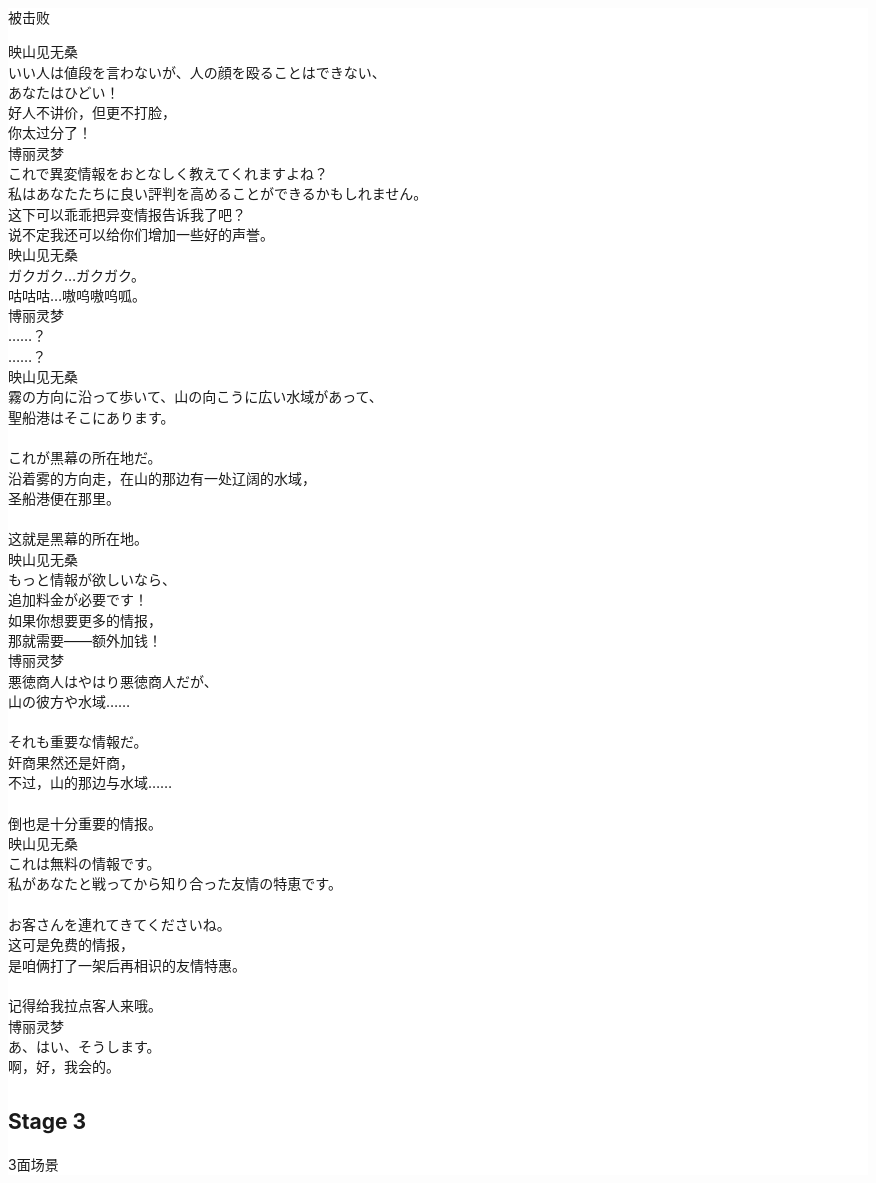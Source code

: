 被击败</div></td></tr><tr class="tt-content" id="Stage_2-27" data-pos="&#91;&quot;Stage 2&quot;,27&#93;"><td id="映山见无桑" class="tt-char" lang="zh"><div class="poem">映山见无桑</div></td><td class="tt-ja" lang="ja"><div class="poem">いい人は値段を言わないが、人の顔を殴ることはできない、<br>あなたはひどい！</div></td><td class="tt-zh" lang="zh"><div class="poem">好人不讲价，但更不打脸，<br>你太过分了！</div></td></tr><tr class="tt-content" id="Stage_2-28" data-pos="&#91;&quot;Stage 2&quot;,28&#93;"><td id="博丽灵梦" class="tt-char" lang="zh"><div class="poem">博丽灵梦</div></td><td class="tt-ja" lang="ja"><div class="poem">これで異変情報をおとなしく教えてくれますよね？<br>私はあなたたちに良い評判を高めることができるかもしれません。</div></td><td class="tt-zh" lang="zh"><div class="poem">这下可以乖乖把异变情报告诉我了吧？<br>说不定我还可以给你们增加一些好的声誉。</div></td></tr><tr class="tt-content" id="Stage_2-29" data-pos="&#91;&quot;Stage 2&quot;,29&#93;"><td id="映山见无桑" class="tt-char" lang="zh"><div class="poem">映山见无桑</div></td><td class="tt-ja" lang="ja"><div class="poem">ガクガク…ガクガク。</div></td><td class="tt-zh" lang="zh"><div class="poem">咕咕咕…嗷呜嗷呜呱。</div></td></tr><tr class="tt-content" id="Stage_2-30" data-pos="&#91;&quot;Stage 2&quot;,30&#93;"><td id="博丽灵梦" class="tt-char" lang="zh"><div class="poem">博丽灵梦</div></td><td class="tt-ja" lang="ja"><div class="poem">……？</div></td><td class="tt-zh" lang="zh"><div class="poem">……？</div></td></tr><tr class="tt-content" id="Stage_2-31" data-pos="&#91;&quot;Stage 2&quot;,31&#93;"><td id="映山见无桑" class="tt-char" lang="zh"><div class="poem">映山见无桑</div></td><td class="tt-ja" lang="ja"><div class="poem">霧の方向に沿って歩いて、山の向こうに広い水域があって、<br>聖船港はそこにあります。<br><br>これが黒幕の所在地だ。</div></td><td class="tt-zh" lang="zh"><div class="poem">沿着雾的方向走，在山的那边有一处辽阔的水域，<br>圣船港便在那里。<br><br>这就是黑幕的所在地。</div></td></tr><tr class="tt-content" id="Stage_2-32" data-pos="&#91;&quot;Stage 2&quot;,32&#93;"><td id="映山见无桑" class="tt-char" lang="zh"><div class="poem">映山见无桑</div></td><td class="tt-ja" lang="ja"><div class="poem">もっと情報が欲しいなら、<br>追加料金が必要です！</div></td><td class="tt-zh" lang="zh"><div class="poem">如果你想要更多的情报，<br>那就需要——额外加钱！</div></td></tr><tr class="tt-content" id="Stage_2-33" data-pos="&#91;&quot;Stage 2&quot;,33&#93;"><td id="博丽灵梦" class="tt-char" lang="zh"><div class="poem">博丽灵梦</div></td><td class="tt-ja" lang="ja"><div class="poem">悪徳商人はやはり悪徳商人だが、<br>山の彼方や水域……<br><br>それも重要な情報だ。</div></td><td class="tt-zh" lang="zh"><div class="poem">奸商果然还是奸商，<br>不过，山的那边与水域……<br><br>倒也是十分重要的情报。</div></td></tr><tr class="tt-content" id="Stage_2-34" data-pos="&#91;&quot;Stage 2&quot;,34&#93;"><td id="映山见无桑" class="tt-char" lang="zh"><div class="poem">映山见无桑</div></td><td class="tt-ja" lang="ja"><div class="poem">これは無料の情報です。<br>私があなたと戦ってから知り合った友情の特恵です。<br><br>お客さんを連れてきてくださいね。</div></td><td class="tt-zh" lang="zh"><div class="poem">这可是免费的情报，<br>是咱俩打了一架后再相识的友情特惠。<br><br>记得给我拉点客人来哦。</div></td></tr><tr class="tt-content" id="Stage_2-35" data-pos="&#91;&quot;Stage 2&quot;,35&#93;"><td id="博丽灵梦" class="tt-char" lang="zh"><div class="poem">博丽灵梦</div></td><td class="tt-ja" lang="ja"><div class="poem">あ、はい、そうします。</div></td><td class="tt-zh" lang="zh"><div class="poem">啊，好，我会的。<br></div></td></tr></tbody></table>



## Stage 3
[](./文件-东方革金机Stage3标题.png.md)  [](./文件-东方革金机Stage3标题.png.md)3面场景
